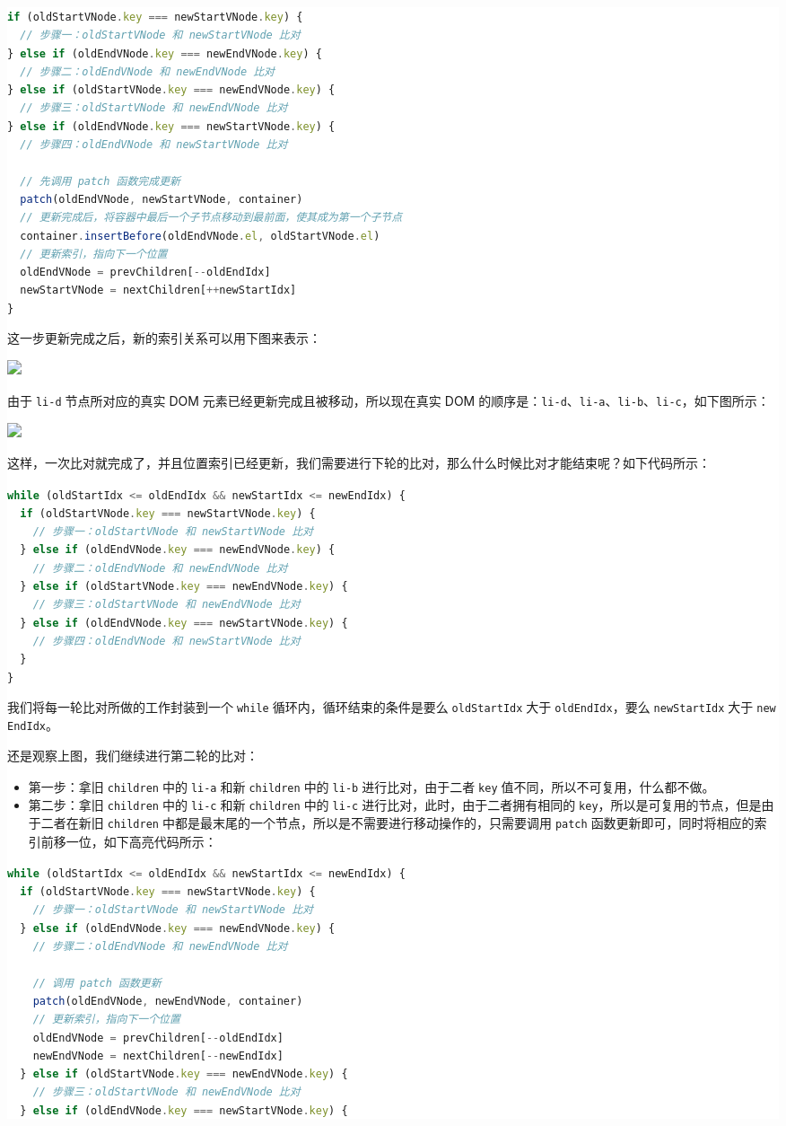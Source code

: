 ```js {10-16}
if (oldStartVNode.key === newStartVNode.key) {
  // 步骤一：oldStartVNode 和 newStartVNode 比对
} else if (oldEndVNode.key === newEndVNode.key) {
  // 步骤二：oldEndVNode 和 newEndVNode 比对
} else if (oldStartVNode.key === newEndVNode.key) {
  // 步骤三：oldStartVNode 和 newEndVNode 比对
} else if (oldEndVNode.key === newStartVNode.key) {
  // 步骤四：oldEndVNode 和 newStartVNode 比对

  // 先调用 patch 函数完成更新
  patch(oldEndVNode, newStartVNode, container)
  // 更新完成后，将容器中最后一个子节点移动到最前面，使其成为第一个子节点
  container.insertBefore(oldEndVNode.el, oldStartVNode.el)
  // 更新索引，指向下一个位置
  oldEndVNode = prevChildren[--oldEndIdx]
  newStartVNode = nextChildren[++newStartIdx]
}
```

这一步更新完成之后，新的索引关系可以用下图来表示：

<img src="@imgs/diff-vue2-5.png" width="400" />

由于 `li-d` 节点所对应的真实 DOM 元素已经更新完成且被移动，所以现在真实 DOM 的顺序是：`li-d`、`li-a`、`li-b`、`li-c`，如下图所示：

<img src="@imgs/diff-vue2-6.png" width="400" />

这样，一次比对就完成了，并且位置索引已经更新，我们需要进行下轮的比对，那么什么时候比对才能结束呢？如下代码所示：

```js
while (oldStartIdx <= oldEndIdx && newStartIdx <= newEndIdx) {
  if (oldStartVNode.key === newStartVNode.key) {
    // 步骤一：oldStartVNode 和 newStartVNode 比对
  } else if (oldEndVNode.key === newEndVNode.key) {
    // 步骤二：oldEndVNode 和 newEndVNode 比对
  } else if (oldStartVNode.key === newEndVNode.key) {
    // 步骤三：oldStartVNode 和 newEndVNode 比对
  } else if (oldEndVNode.key === newStartVNode.key) {
    // 步骤四：oldEndVNode 和 newStartVNode 比对
  }
}
```

我们将每一轮比对所做的工作封装到一个 `while` 循环内，循环结束的条件是要么 `oldStartIdx` 大于 `oldEndIdx`，要么 `newStartIdx` 大于 `newEndIdx`。

还是观察上图，我们继续进行第二轮的比对：

- 第一步：拿旧 `children` 中的 `li-a` 和新 `children` 中的 `li-b` 进行比对，由于二者 `key` 值不同，所以不可复用，什么都不做。
- 第二步：拿旧 `children` 中的 `li-c` 和新 `children` 中的 `li-c` 进行比对，此时，由于二者拥有相同的 `key`，所以是可复用的节点，但是由于二者在新旧 `children` 中都是最末尾的一个节点，所以是不需要进行移动操作的，只需要调用 `patch` 函数更新即可，同时将相应的索引前移一位，如下高亮代码所示：

```js {6-10}
while (oldStartIdx <= oldEndIdx && newStartIdx <= newEndIdx) {
  if (oldStartVNode.key === newStartVNode.key) {
    // 步骤一：oldStartVNode 和 newStartVNode 比对
  } else if (oldEndVNode.key === newEndVNode.key) {
    // 步骤二：oldEndVNode 和 newEndVNode 比对

    // 调用 patch 函数更新
    patch(oldEndVNode, newEndVNode, container)
    // 更新索引，指向下一个位置
    oldEndVNode = prevChildren[--oldEndIdx]
    newEndVNode = nextChildren[--newEndIdx]
  } else if (oldStartVNode.key === newEndVNode.key) {
    // 步骤三：oldStartVNode 和 newEndVNode 比对
  } else if (oldEndVNode.key === newStartVNode.key) {
```